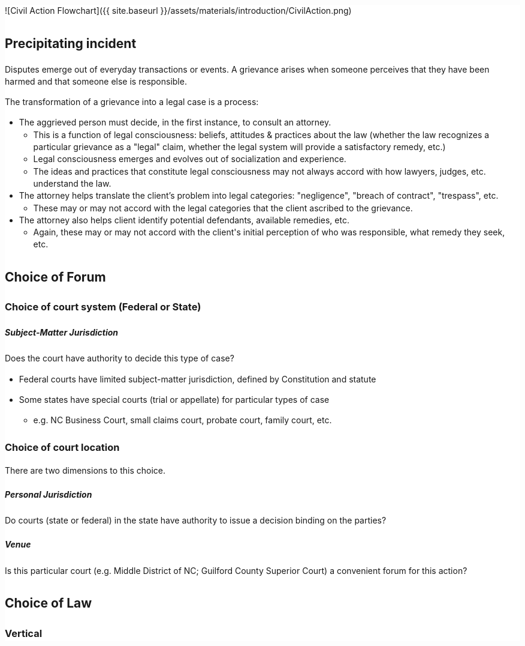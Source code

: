 ![Civil Action Flowchart]({{ site.baseurl }}/assets/materials/introduction/CivilAction.png)

## Precipitating incident

Disputes emerge out of everyday transactions or events. A grievance arises when someone perceives that they have been harmed and that someone else is responsible. 

The transformation of a grievance into a legal case is a process:

- The aggrieved person must decide, in the first instance, to consult an attorney.
	- This is a function of legal consciousness: beliefs, attitudes & practices about the law (whether the law recognizes a particular grievance as a "legal" claim, whether the legal system will provide a satisfactory remedy, etc.)
    - Legal consciousness emerges and evolves out of socialization and experience. 
    - The ideas and practices that constitute legal consciousness may not always accord with how lawyers, judges, etc. understand the law. 
- The attorney helps translate the client’s problem into legal categories: "negligence", "breach of contract", "trespass", etc. 
    - These may or may not accord with the legal categories that the client ascribed to the grievance. 
- The attorney also helps client identify potential defendants, available remedies, etc.
    - Again, these may or may not accord with the client's initial perception of who was responsible, what remedy they seek, etc. 

## Choice of Forum

### Choice of court system (Federal or State)

##### Subject-Matter Jurisdiction

Does the court have authority to decide this type of case?

- Federal courts have limited subject-matter jurisdiction, defined by Constitution and statute 

- Some states have special courts (trial or appellate) for particular types of case 
    - e.g. NC Business Court, small claims court, probate court, family court, etc. 

### Choice of court location

There are two dimensions to this choice.

##### Personal Jurisdiction

Do courts (state or federal) in the state have authority to issue a decision binding on the parties? 

##### Venue

Is this particular court (e.g. Middle District of NC; Guilford County Superior Court) a convenient forum for this action?

## Choice of Law

### Vertical

